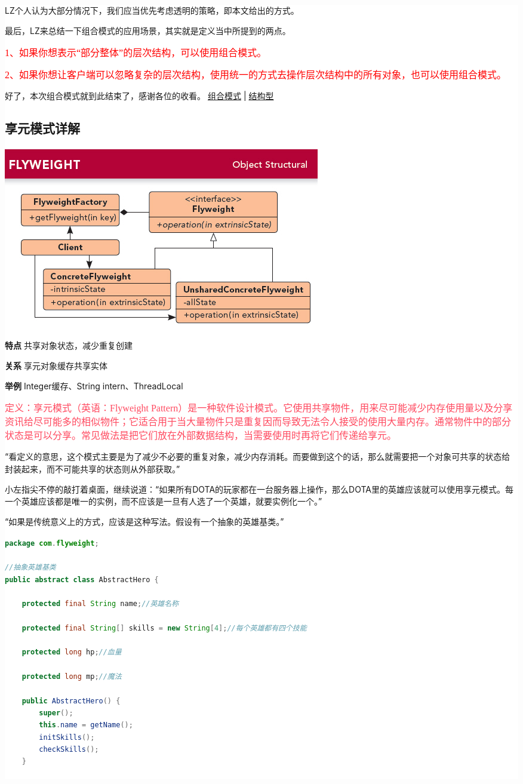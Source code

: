 LZ个人认为大部分情况下，我们应当优先考虑透明的策略，即本文给出的方式。

最后，LZ来总结一下组合模式的应用场景，其实就是定义当中所提到的两点。

<font size=3 face="黑体" color=red>
1、如果你想表示“部分整体”的层次结构，可以使用组合模式。

2、如果你想让客户端可以忽略复杂的层次结构，使用统一的方式去操作层次结构中的所有对象，也可以使用组合模式。</font>

好了，本次组合模式就到此结束了，感谢各位的收看。 [组合模式](#5) | [结构型](#0)


##### <h2 id="6" name="xiangyuan" >享元模式详解</h2>

![](./design_pattern/Flyweight.jpg)

**特点** 共享对象状态，减少重复创建

**关系** 享元对象缓存共享实体

**举例** Integer缓存、String intern、ThreadLocal

<font face="黑体" color=#FF495F size=3>定义：享元模式（英语：Flyweight Pattern）是一种软件设计模式。它使用共享物件，用来尽可能减少内存使用量以及分享资讯给尽可能多的相似物件；它适合用于当大量物件只是重复因而导致无法令人接受的使用大量内存。通常物件中的部分状态是可以分享。常见做法是把它们放在外部数据结构，当需要使用时再将它们传递给享元。</font>

 “看定义的意思，这个模式主要是为了减少不必要的重复对象，减少内存消耗。而要做到这个的话，那么就需要把一个对象可共享的状态给封装起来，而不可能共享的状态则从外部获取。”

小左指尖不停的敲打着桌面，继续说道：“如果所有DOTA的玩家都在一台服务器上操作，那么DOTA里的英雄应该就可以使用享元模式。每一个英雄应该都是唯一的实例，而不应该是一旦有人选了一个英雄，就要实例化一个。”

“如果是传统意义上的方式，应该是这种写法。假设有一个抽象的英雄基类。”

```Java
package com.flyweight;

//抽象英雄基类
public abstract class AbstractHero {
    
    protected final String name;//英雄名称
    
    protected final String[] skills = new String[4];//每个英雄都有四个技能
    
    protected long hp;//血量
    
    protected long mp;//魔法
    
    public AbstractHero() {
        super();
        this.name = getName();
        initSkills();
        checkSkills();
    }
    
```